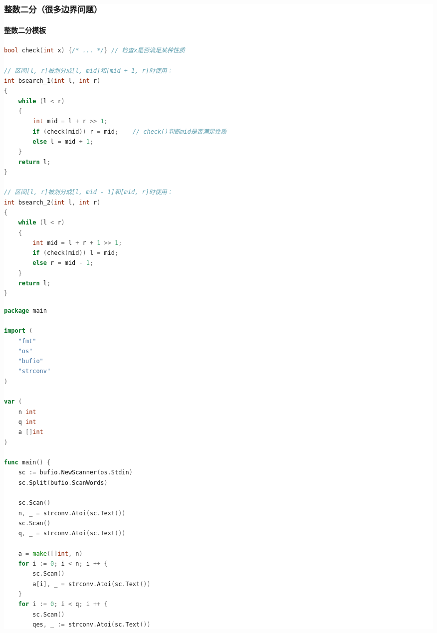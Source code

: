 ### 整数二分（很多边界问题）
#### 整数二分模板
```cpp
bool check(int x) {/* ... */} // 检查x是否满足某种性质

// 区间[l, r]被划分成[l, mid]和[mid + 1, r]时使用：
int bsearch_1(int l, int r)
{
    while (l < r)
    {
        int mid = l + r >> 1;
        if (check(mid)) r = mid;    // check()判断mid是否满足性质
        else l = mid + 1;
    }
    return l;
}

// 区间[l, r]被划分成[l, mid - 1]和[mid, r]时使用：
int bsearch_2(int l, int r)
{
    while (l < r)
    {
        int mid = l + r + 1 >> 1;
        if (check(mid)) l = mid;
        else r = mid - 1;
    }
    return l;
}
```

```go
package main

import (
    "fmt"
    "os"
    "bufio"
    "strconv"
)

var (
    n int
    q int
    a []int
)

func main() {
    sc := bufio.NewScanner(os.Stdin)
    sc.Split(bufio.ScanWords)
    
    sc.Scan()
    n, _ = strconv.Atoi(sc.Text())
    sc.Scan()
    q, _ = strconv.Atoi(sc.Text())
    
    a = make([]int, n)
    for i := 0; i < n; i ++ {
        sc.Scan()
        a[i], _ = strconv.Atoi(sc.Text())
    }
    for i := 0; i < q; i ++ {
        sc.Scan()
        qes, _ := strconv.Atoi(sc.Text())
```